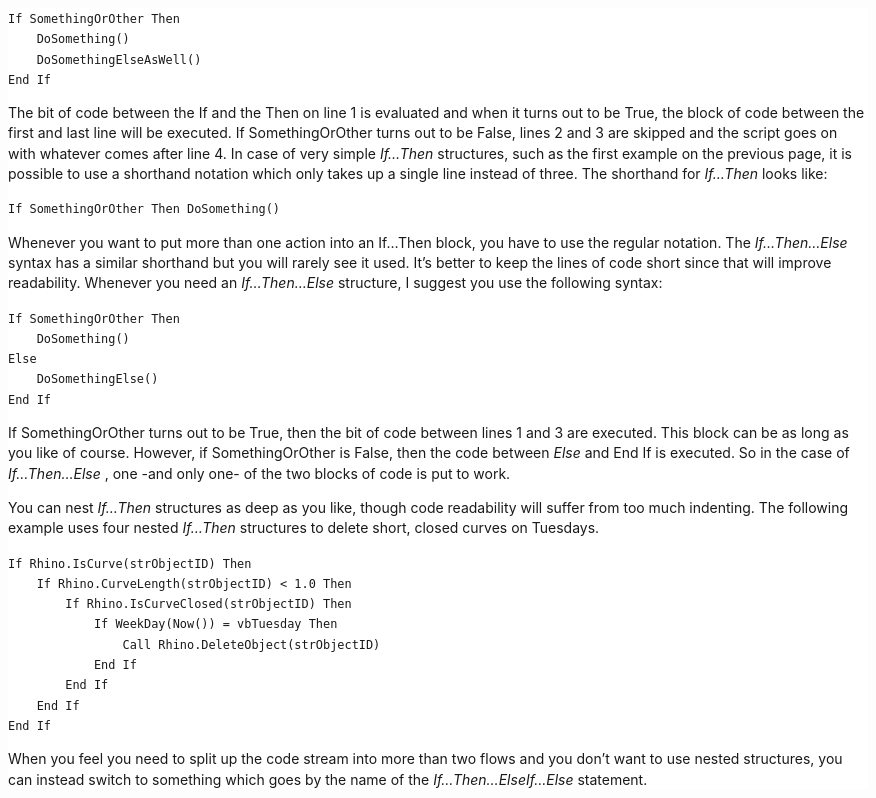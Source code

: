     
    
    If SomethingOrOther Then
        DoSomething()
        DoSomethingElseAsWell()
    End If
    

The bit of code between the If and the Then on line 1 is evaluated and when it
turns out to be True, the block of code between the first and last line will
be executed. If SomethingOrOther turns out to be False, lines 2 and 3 are
skipped and the script goes on with whatever comes after line 4. In case of
very simple _If…Then_ structures, such as the first example on the previous
page, it is possible to use a shorthand notation which only takes up a single
line instead of three. The shorthand for _If…Then_ looks like:

    
    
    If SomethingOrOther Then DoSomething()
    

Whenever you want to put more than one action into an If…Then block, you have
to use the regular notation. The _If…Then…Else_ syntax has a similar shorthand
but you will rarely see it used. It’s better to keep the lines of code short
since that will improve readability. Whenever you need an _If…Then…Else_
structure, I suggest you use the following syntax:

    
    
    If SomethingOrOther Then
        DoSomething()
    Else
        DoSomethingElse()
    End If
    

If SomethingOrOther turns out to be True, then the bit of code between lines 1
and 3 are executed. This block can be as long as you like of course. However,
if SomethingOrOther is False, then the code between _Else_ and End If is
executed. So in the case of _If…Then…Else_ , one -and only one- of the two
blocks of code is put to work.

You can nest _If…Then_ structures as deep as you like, though code readability
will suffer from too much indenting. The following example uses four nested
_If…Then_ structures to delete short, closed curves on Tuesdays.

    
    
    If Rhino.IsCurve(strObjectID) Then
        If Rhino.CurveLength(strObjectID) < 1.0 Then
            If Rhino.IsCurveClosed(strObjectID) Then
                If WeekDay(Now()) = vbTuesday Then
                    Call Rhino.DeleteObject(strObjectID)
                End If
            End If
        End If
    End If
    

When you feel you need to split up the code stream into more than two flows
and you don’t want to use nested structures, you can instead switch to
something which goes by the name of the _If…Then…ElseIf…Else_ statement.
